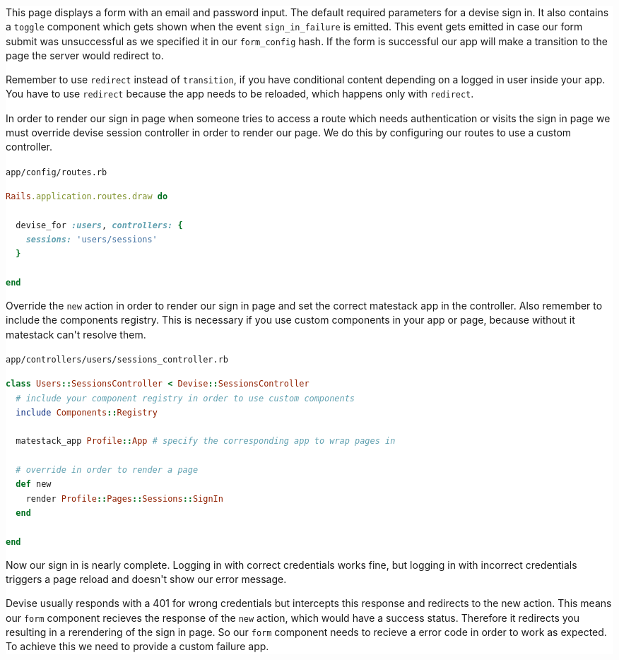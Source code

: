 
This page displays a form with an email and password input. The default required parameters for a devise sign in. It also contains a `toggle` component which gets shown when the event `sign_in_failure` is emitted. This event gets emitted in case our form submit was unsuccessful as we specified it in our `form_config` hash. If the form is successful our app will make a transition to the page the server would redirect to.

Remember to use `redirect` instead of `transition`, if you have conditional content depending on a logged in user inside your app. You have to use `redirect` because the app needs to be reloaded, which happens only with `redirect`.

In order to render our sign in page when someone tries to access a route which needs authentication or visits the sign in page we must override devise session controller in order to render our page. We do this by configuring our routes to use a custom controller.

`app/config/routes.rb`

```ruby
Rails.application.routes.draw do

  devise_for :users, controllers: {
    sessions: 'users/sessions'
  }

end
```

Override the `new` action in order to render our sign in page and set the correct matestack app in the controller. Also remember to include the components registry. This is necessary if you use custom components in your app or page, because without it matestack can't resolve them.

`app/controllers/users/sessions_controller.rb`

```ruby
class Users::SessionsController < Devise::SessionsController
  # include your component registry in order to use custom components
  include Components::Registry

  matestack_app Profile::App # specify the corresponding app to wrap pages in

  # override in order to render a page
  def new
    render Profile::Pages::Sessions::SignIn
  end

end
```

Now our sign in is nearly complete. Logging in with correct credentials works fine, but logging in with incorrect credentials triggers a page reload and doesn't show our error message.

Devise usually responds with a 401 for wrong credentials but intercepts this response and redirects to the new action. This means our `form` component recieves the response of the `new` action, which would have a success status. Therefore it redirects you resulting in a rerendering of the sign in page. So our `form` component needs to recieve a error code in order to work as expected. To achieve this we need to provide a custom failure app.
